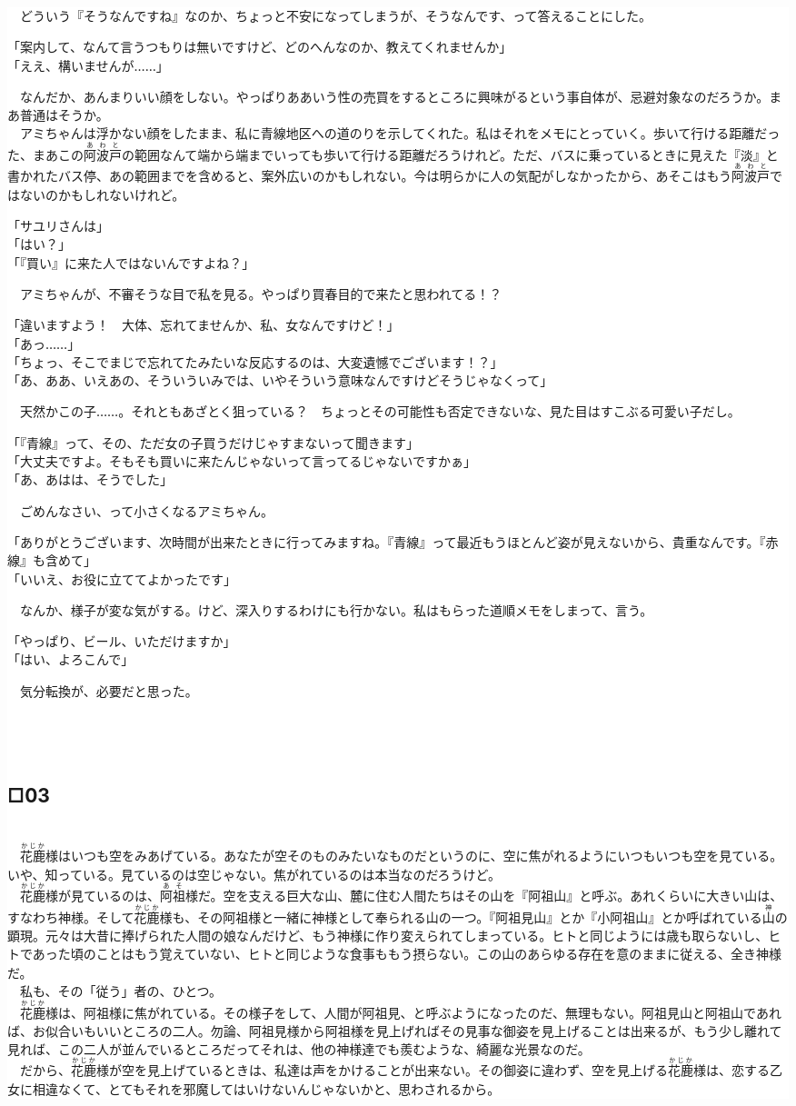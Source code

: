 &emsp;どういう『そうなんですね』なのか、ちょっと不安になってしまうが、そうなんです、って答えることにした。</br>

「案内して、なんて言うつもりは無いですけど、どのへんなのか、教えてくれませんか」</br>
「ええ、構いませんが……」</br>

&emsp;なんだか、あんまりいい顔をしない。やっぱりああいう性の売買をするところに興味がるという事自体が、忌避対象なのだろうか。まあ普通はそうか。</br>
&emsp;アミちゃんは浮かない顔をしたまま、私に青線地区への道のりを示してくれた。私はそれをメモにとっていく。歩いて行ける距離だった、まあこの<ruby><rb>阿波戸</rb><rt>あわと</rt></ruby>の範囲なんて端から端までいっても歩いて行ける距離だろうけれど。ただ、バスに乗っているときに見えた『淡』と書かれたバス停、あの範囲までを含めると、案外広いのかもしれない。今は明らかに人の気配がしなかったから、あそこはもう<ruby><rb>阿波戸</rb><rt>あわと</rt></ruby>ではないのかもしれないけれど。</br>

「サユリさんは」</br>
「はい？」</br>
「『買い』に来た人ではないんですよね？」</br>

&emsp;アミちゃんが、不審そうな目で私を見る。やっぱり買春目的で来たと思われてる！？</br>

「違いますよう！&emsp;大体、忘れてませんか、私、女なんですけど！」</br>
「あっ……」</br>
「ちょっ、そこでまじで忘れてたみたいな反応するのは、大変遺憾でございます！？」</br>
「あ、ああ、いえあの、そういういみでは、いやそういう意味なんですけどそうじゃなくって」</br>

&emsp;天然かこの子……。それともあざとく狙っている？&emsp;ちょっとその可能性も否定できないな、見た目はすこぶる可愛い子だし。</br>

「『青線』って、その、ただ女の子買うだけじゃすまないって聞きます」</br>
「大丈夫ですよ。そもそも買いに来たんじゃないって言ってるじゃないですかぁ」</br>
「あ、あはは、そうでした」</br>

&emsp;ごめんなさい、って小さくなるアミちゃん。</br>

「ありがとうございます、次時間が出来たときに行ってみますね。『青線』って最近もうほとんど姿が見えないから、貴重なんです。『赤線』も含めて」</br>
「いいえ、お役に立ててよかったです」</br>

&emsp;なんか、様子が変な気がする。けど、深入りするわけにも行かない。私はもらった道順メモをしまって、言う。</br>

「やっぱり、ビール、いただけますか」</br>
「はい、よろこんで」</br>

&emsp;気分転換が、必要だと思った。</br>
</br>
</br>
</br>

## □03
</br>
&emsp;<ruby><rb>花鹿</rb><rt>かじか</rt></ruby>様はいつも空をみあげている。あなたが空そのものみたいなものだというのに、空に焦がれるようにいつもいつも空を見ている。いや、知っている。見ているのは空じゃない。焦がれているのは本当なのだろうけど。</br>
&emsp;<ruby><rb>花鹿</rb><rt>かじか</rt></ruby>様が見ているのは、<ruby><rb>阿祖</rb><rt>あそ</rt></ruby>様だ。空を支える巨大な山、麓に住む人間たちはその山を『阿祖山』と呼ぶ。あれくらいに大きい山は、すなわち神様。そして<ruby><rb>花鹿</rb><rt>かじか</rt></ruby>様も、その阿祖様と一緒に神様として奉られる山の一つ。『阿祖見山』とか『小阿祖山』とか呼ばれている<ruby><rb>山</rb><rt>神</rt></ruby>の顕現。元々は大昔に捧げられた人間の娘なんだけど、もう神様に作り変えられてしまっている。ヒトと同じようには歳も取らないし、ヒトであった頃のことはもう覚えていない、ヒトと同じような食事ももう摂らない。この山のあらゆる存在を意のままに従える、全き神様だ。</br>
&emsp;私も、その「従う」者の、ひとつ。</br>
&emsp;<ruby><rb>花鹿</rb><rt>かじか</rt></ruby>様は、阿祖様に焦がれている。その様子をして、人間が阿祖見、と呼ぶようになったのだ、無理もない。阿祖見山と阿祖山であれば、お似合いもいいところの二人。勿論、阿祖見様から阿祖様を見上げればその見事な御姿を見上げることは出来るが、もう少し離れて見れば、この二人が並んでいるところだってそれは、他の神様達でも羨むような、綺麗な光景なのだ。</br>
&emsp;だから、<ruby><rb>花鹿</rb><rt>かじか</rt></ruby>様が空を見上げているときは、私達は声をかけることが出来ない。その御姿に違わず、空を見上げる<ruby><rb>花鹿</rb><rt>かじか</rt></ruby>様は、恋する乙女に相違なくて、とてもそれを邪魔してはいけないんじゃないかと、思わされるから。</br>
